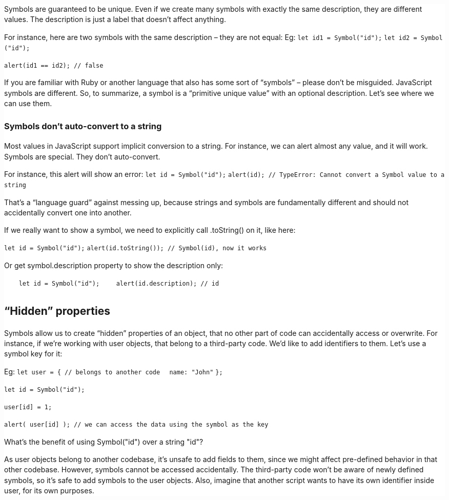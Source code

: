 Symbols are guaranteed to be unique. Even if we create many symbols with exactly the same description, they are different values. The description is just a label that doesn’t affect anything.

For instance, here are two symbols with the same description – they are not equal:
Eg:
`let id1 = Symbol("id");`
`let id2 = Symbol("id");`

`alert(id1 == id2); // false`

If you are familiar with Ruby or another language that also has some sort of “symbols” – please don’t be misguided. JavaScript symbols are different.
So, to summarize, a symbol is a “primitive unique value” with an optional description. Let’s see where we can use them.

### Symbols don’t auto-convert to a string
Most values in JavaScript support implicit conversion to a string. For instance, we can alert almost any value, and it will work. Symbols are special. They don’t auto-convert.

For instance, this alert will show an error:
`let id = Symbol("id");`
`alert(id); // TypeError: Cannot convert a Symbol value to a string`

That’s a “language guard” against messing up, because strings and symbols are fundamentally different and should not accidentally convert one into another.

If we really want to show a symbol, we need to explicitly call .toString() on it, like here:

`let id = Symbol("id");`
`alert(id.toString()); // Symbol(id), now it works`

Or get symbol.description property to show the description only:

`    let id = Symbol("id");`
`    alert(id.description); // id`

## “Hidden” properties
Symbols allow us to create “hidden” properties of an object, that no other part of code can accidentally access or overwrite.
For instance, if we’re working with user objects, that belong to a third-party code. We’d like to add identifiers to them.
Let’s use a symbol key for it:

Eg:
`let user = { // belongs to another code`
`  name: "John"`
`};`

`let id = Symbol("id");`

`user[id] = 1;`

`alert( user[id] ); // we can access the data using the symbol as the key`

What’s the benefit of using Symbol("id") over a string "id"?

As user objects belong to another codebase, it’s unsafe to add fields to them, since we might affect pre-defined behavior in that other codebase. However, symbols cannot be accessed accidentally. The third-party code won’t be aware of newly defined symbols, so it’s safe to add symbols to the user objects.
Also, imagine that another script wants to have its own identifier inside user, for its own purposes.

